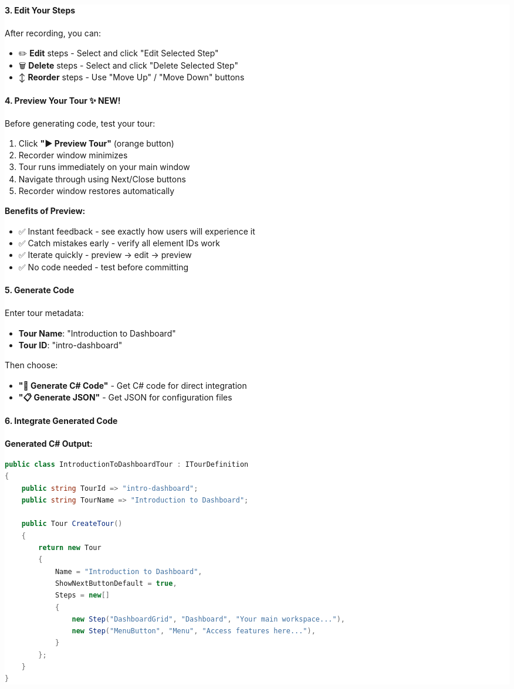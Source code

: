 #### 3. Edit Your Steps

After recording, you can:
- ✏️ **Edit** steps - Select and click "Edit Selected Step"
- 🗑️ **Delete** steps - Select and click "Delete Selected Step"  
- ↕️ **Reorder** steps - Use "Move Up" / "Move Down" buttons

#### 4. Preview Your Tour ✨ NEW!

Before generating code, test your tour:

1. Click **"▶ Preview Tour"** (orange button)
2. Recorder window minimizes
3. Tour runs immediately on your main window
4. Navigate through using Next/Close buttons
5. Recorder window restores automatically

**Benefits of Preview:**
- ✅ Instant feedback - see exactly how users will experience it
- ✅ Catch mistakes early - verify all element IDs work
- ✅ Iterate quickly - preview → edit → preview
- ✅ No code needed - test before committing

#### 5. Generate Code

Enter tour metadata:
- **Tour Name**: "Introduction to Dashboard"
- **Tour ID**: "intro-dashboard"

Then choose:
- **"📄 Generate C# Code"** - Get C# code for direct integration
- **"📋 Generate JSON"** - Get JSON for configuration files

#### 6. Integrate Generated Code

**Generated C# Output:**
```csharp
public class IntroductionToDashboardTour : ITourDefinition
{
    public string TourId => "intro-dashboard";
    public string TourName => "Introduction to Dashboard";
    
    public Tour CreateTour()
    {
        return new Tour
        {
            Name = "Introduction to Dashboard",
            ShowNextButtonDefault = true,
            Steps = new[]
            {
                new Step("DashboardGrid", "Dashboard", "Your main workspace..."),
                new Step("MenuButton", "Menu", "Access features here..."),
            }
        };
    }
}
```
